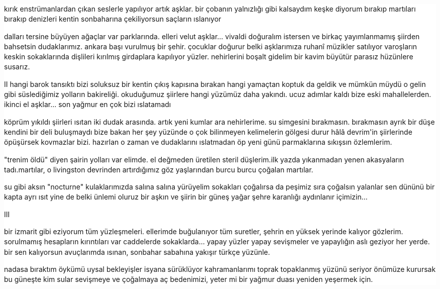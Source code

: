 kırık enstrümanlardan çıkan seslerle yapılıyor artık
aşklar. bir çobanın yalnızlığı gibi kalsaydım keşke
diyorum bırakıp martıları bırakıp denizleri kentin
sonbaharına çekiliyorsun saçların ıslanıyor

dalları tersine büyüyen ağaçlar var parklarında.
elleri velut aşklar... vivaldi doğuralım istersen ve birkaç
yayımlanmamış şiirden bahsetsin dudaklarımız. ankara
başı vurulmuş bir şehir. çocuklar doğurur belki aşklarımıza
ruhanî müzikler satılıyor varoşların keskin sokaklarında
dişlileri kırılmış girdaplara kapılıyor yüzler. nehirlerini
boşalt gidelim bir kavim büyütür parasız hüzünlere susarız.



II
hangi barok tansıktı bizi soluksuz bir kentin
çıkış kapısına bırakan hangi yamaçtan koptuk da geldik
 ve  mümkün müydü  o gelin gibi
süslediğimiz yolların bakireliği.
okuduğumuz şiirlere hangi yüzümüz daha yakındı.
ucuz adımlar kaldı bize eski mahallelerden. ikinci el
aşklar... son yağmur en çok bizi ıslatamadı

köprüm yıkıldı şiirleri ısıtan iki dudak arasında.
artık yeni kumlar ara nehirlerime.
su simgesini bırakmasın. bırakmasın ayrık bir düşe kendini
bir deli buluşmaydı bize bakan her şey
yüzünde o çok bilinmeyen kelimelerin gölgesi durur hâlâ
devrim'in  şiirlerinde öpüşürsek kovmazlar bizi.
hazırlan o zaman ve dudaklarını ıslatmadan öp yeni günü
parmaklarına sıkışsın özlemlerim.

"trenim öldü" diyen şairin yolları var elimde. el değmeden üretilen steril düşlerim.ilk yazda yıkanmadan yenen
akasyaların tadı.martılar, o livingston devrinden artırdığımız göz yaşlarından burcu burcu çoğalan martılar.

su gibi aksın "nocturne" kulaklarımızda
salına salına yürüyelim sokakları
çoğalırsa da peşimiz sıra çoğalsın yalanlar
sen dününü bir kapta ayrı ısıt yine de
belki ünlemi oluruz bir aşkın ve şiirin
bir güneş yağar şehre
karanlığı aydınlanır içimizin...


III

bir izmarit gibi eziyorum tüm yüzleşmeleri. ellerimde buğulanıyor tüm suretler, şehrin en yüksek yerinde kalıyor gözlerim. sorulmamış hesapların kırıntıları var caddelerde sokaklarda... yapay yüzler yapay sevişmeler ve yapaylığın aslı geziyor her yerde. bir sen kalıyorsun avuçlarımda ısınan, sonbahar sabahına yakışır türkçe yüzünle.

nadasa bıraktım öykümü
uysal bekleyişler isyana sürüklüyor kahramanlarımı
toprak topaklanmış yüzünü seriyor önümüze
kurursak bu güneşte kim sular
sevişmeye ve çoğalmaya aç bedenimizi, yeter mi bir yağmur duası yeniden yeşermek için.
